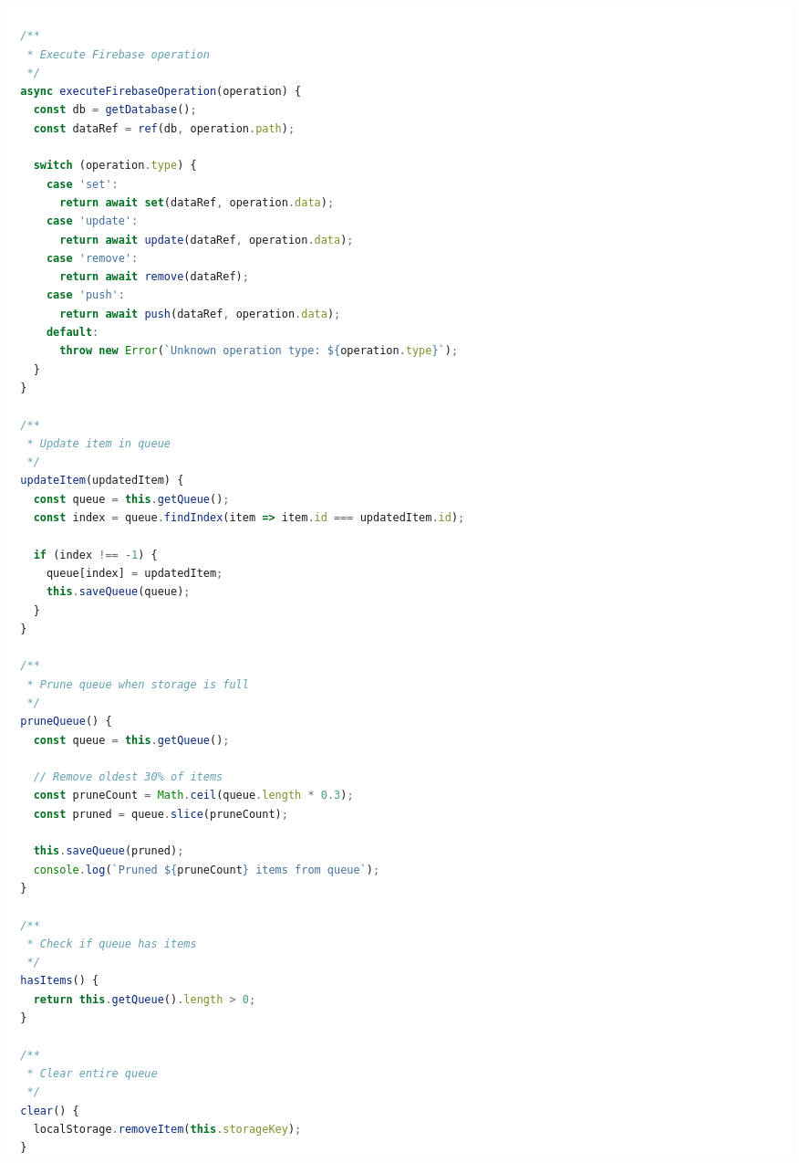 ```javascript

  /**
   * Execute Firebase operation
   */
  async executeFirebaseOperation(operation) {
    const db = getDatabase();
    const dataRef = ref(db, operation.path);

    switch (operation.type) {
      case 'set':
        return await set(dataRef, operation.data);
      case 'update':
        return await update(dataRef, operation.data);
      case 'remove':
        return await remove(dataRef);
      case 'push':
        return await push(dataRef, operation.data);
      default:
        throw new Error(`Unknown operation type: ${operation.type}`);
    }
  }

  /**
   * Update item in queue
   */
  updateItem(updatedItem) {
    const queue = this.getQueue();
    const index = queue.findIndex(item => item.id === updatedItem.id);

    if (index !== -1) {
      queue[index] = updatedItem;
      this.saveQueue(queue);
    }
  }

  /**
   * Prune queue when storage is full
   */
  pruneQueue() {
    const queue = this.getQueue();

    // Remove oldest 30% of items
    const pruneCount = Math.ceil(queue.length * 0.3);
    const pruned = queue.slice(pruneCount);

    this.saveQueue(pruned);
    console.log(`Pruned ${pruneCount} items from queue`);
  }

  /**
   * Check if queue has items
   */
  hasItems() {
    return this.getQueue().length > 0;
  }

  /**
   * Clear entire queue
   */
  clear() {
    localStorage.removeItem(this.storageKey);
  }

```